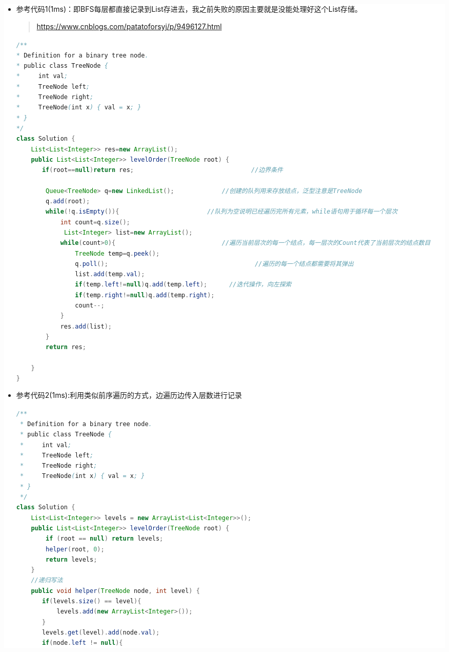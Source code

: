    + 参考代码1(1ms)：即BFS每层都直接记录到List存进去，我之前失败的原因主要就是没能处理好这个List存储。

     > https://www.cnblogs.com/patatoforsyj/p/9496127.html

     ```java
     /**
     * Definition for a binary tree node.
     * public class TreeNode {
     *     int val;
     *     TreeNode left;
     *     TreeNode right;
     *     TreeNode(int x) { val = x; }
     * }
     */
     class Solution {
         List<List<Integer>> res=new ArrayList();
         public List<List<Integer>> levelOrder(TreeNode root) {
            if(root==null)return res;                                //边界条件
            
             Queue<TreeNode> q=new LinkedList();             //创建的队列用来存放结点，泛型注意是TreeNode
             q.add(root);                                
             while(!q.isEmpty()){                        //队列为空说明已经遍历完所有元素，while语句用于循环每一个层次
                 int count=q.size();     
                  List<Integer> list=new ArrayList();
                 while(count>0){                             //遍历当前层次的每一个结点，每一层次的Count代表了当前层次的结点数目
                     TreeNode temp=q.peek();
                     q.poll();                                        //遍历的每一个结点都需要将其弹出
                     list.add(temp.val);
                     if(temp.left!=null)q.add(temp.left);      //迭代操作，向左探索
                     if(temp.right!=null)q.add(temp.right);
                     count--;
                 }
                 res.add(list);
             }
             return res;
        
         }
     }
     ```

   + 参考代码2(1ms):利用类似前序遍历的方式，边遍历边传入层数进行记录

     ```java
     /**
      * Definition for a binary tree node.
      * public class TreeNode {
      *     int val;
      *     TreeNode left;
      *     TreeNode right;
      *     TreeNode(int x) { val = x; }
      * }
      */
     class Solution {
         List<List<Integer>> levels = new ArrayList<List<Integer>>();
         public List<List<Integer>> levelOrder(TreeNode root) {
             if (root == null) return levels;
             helper(root, 0);
             return levels;
         }
         //递归写法
         public void helper(TreeNode node, int level) {
            if(levels.size() == level){
                levels.add(new ArrayList<Integer>());
            }
            levels.get(level).add(node.val);
            if(node.left != null){